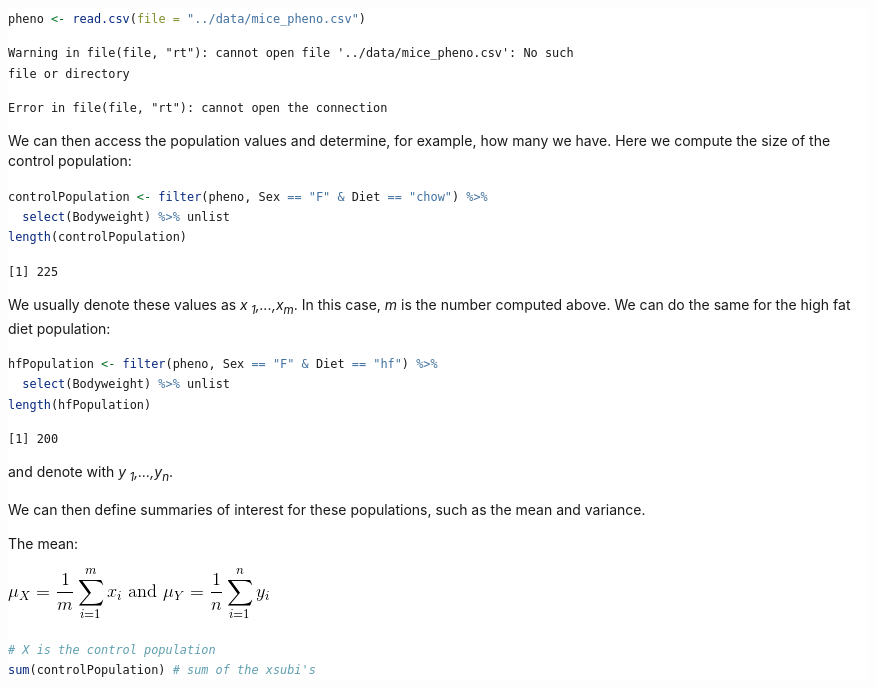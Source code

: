 

``` r
pheno <- read.csv(file = "../data/mice_pheno.csv")
```

``` warning
Warning in file(file, "rt"): cannot open file '../data/mice_pheno.csv': No such
file or directory
```

``` error
Error in file(file, "rt"): cannot open the connection
```

We can then access the population values and determine, for example, how many we
have. Here we compute the size of the control population:


``` r
controlPopulation <- filter(pheno, Sex == "F" & Diet == "chow") %>%
  select(Bodyweight) %>% unlist
length(controlPopulation)
```

``` output
[1] 225
```

We usually denote these values as <i>x<sub> 1</sub>,...,x<sub>m</sub></i>. In
this case, *m* is the number computed above. We can do the same for the high fat
diet population:


``` r
hfPopulation <- filter(pheno, Sex == "F" & Diet == "hf") %>%  
  select(Bodyweight) %>% unlist
length(hfPopulation)
```

``` output
[1] 200
```

and denote with <i>y<sub> 1</sub>,...,y<sub>n</sub></i>.

We can then define summaries of interest for these populations, such as the mean
and variance.

The mean:

![](fig/02-mux-and-muy.png)


``` r
# X is the control population
sum(controlPopulation) # sum of the xsubi's
```
